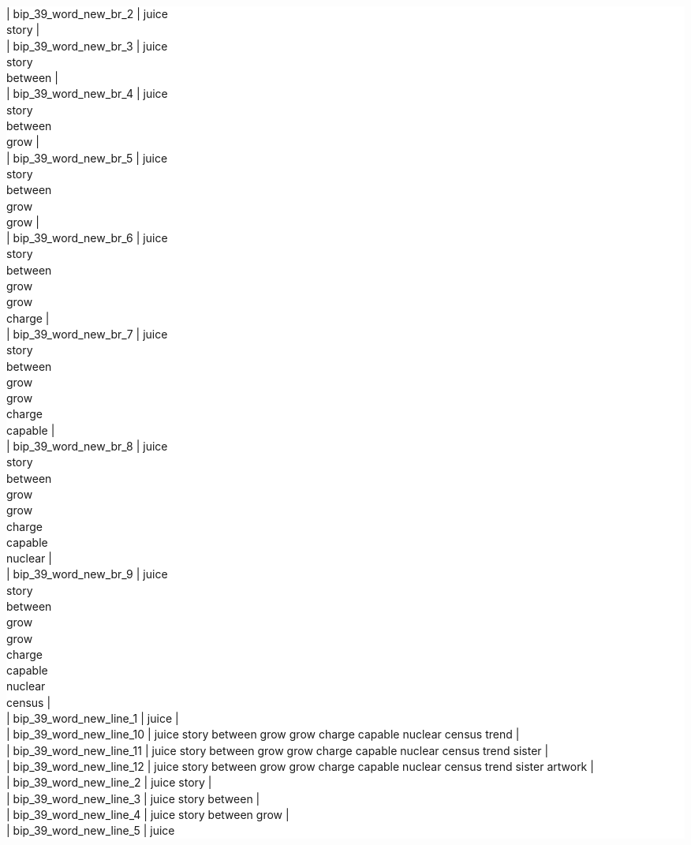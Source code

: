 | bip_39_word_new_br_2 | juice<br>story |  
| bip_39_word_new_br_3 | juice<br>story<br>between |  
| bip_39_word_new_br_4 | juice<br>story<br>between<br>grow |  
| bip_39_word_new_br_5 | juice<br>story<br>between<br>grow<br>grow |  
| bip_39_word_new_br_6 | juice<br>story<br>between<br>grow<br>grow<br>charge |  
| bip_39_word_new_br_7 | juice<br>story<br>between<br>grow<br>grow<br>charge<br>capable |  
| bip_39_word_new_br_8 | juice<br>story<br>between<br>grow<br>grow<br>charge<br>capable<br>nuclear |  
| bip_39_word_new_br_9 | juice<br>story<br>between<br>grow<br>grow<br>charge<br>capable<br>nuclear<br>census |  
| bip_39_word_new_line_1 | juice |  
| bip_39_word_new_line_10 | juice
story
between
grow
grow
charge
capable
nuclear
census
trend |  
| bip_39_word_new_line_11 | juice
story
between
grow
grow
charge
capable
nuclear
census
trend
sister |  
| bip_39_word_new_line_12 | juice
story
between
grow
grow
charge
capable
nuclear
census
trend
sister
artwork |  
| bip_39_word_new_line_2 | juice
story |  
| bip_39_word_new_line_3 | juice
story
between |  
| bip_39_word_new_line_4 | juice
story
between
grow |  
| bip_39_word_new_line_5 | juice